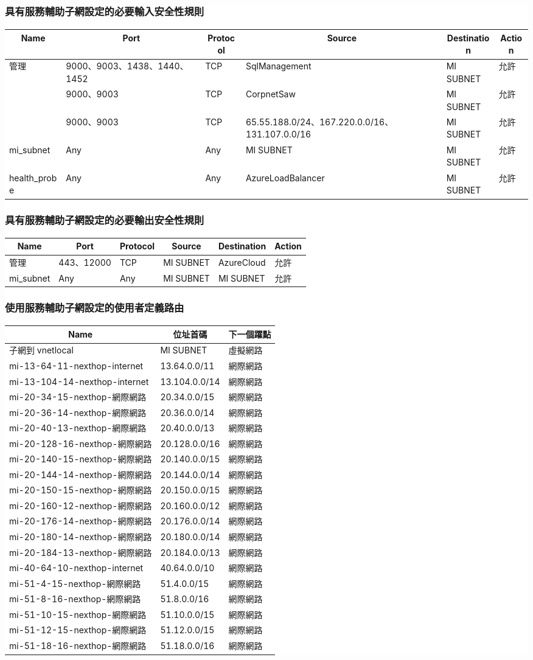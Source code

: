 ### <a name="mandatory-inbound-security-rules-with-service-aided-subnet-configuration"></a>具有服務輔助子網設定的必要輸入安全性規則 

| Name       |Port                        |Protocol|Source           |Destination|Action|
|------------|----------------------------|--------|-----------------|-----------|------|
|管理  |9000、9003、1438、1440、1452|TCP     |SqlManagement    |MI SUBNET  |允許 |
|            |9000、9003                  |TCP     |CorpnetSaw       |MI SUBNET  |允許 |
|            |9000、9003                  |TCP     |65.55.188.0/24、167.220.0.0/16、131.107.0.0/16|MI SUBNET  |允許 |
|mi_subnet   |Any                         |Any     |MI SUBNET        |MI SUBNET  |允許 |
|health_probe|Any                         |Any     |AzureLoadBalancer|MI SUBNET  |允許 |

### <a name="mandatory-outbound-security-rules-with-service-aided-subnet-configuration"></a>具有服務輔助子網設定的必要輸出安全性規則 

| Name       |Port          |Protocol|Source           |Destination|Action|
|------------|--------------|--------|-----------------|-----------|------|
|管理  |443、12000    |TCP     |MI SUBNET        |AzureCloud |允許 |
|mi_subnet   |Any           |Any     |MI SUBNET        |MI SUBNET  |允許 |

### <a name="user-defined-routes-with-service-aided-subnet-configuration"></a>使用服務輔助子網設定的使用者定義路由 

|Name|位址首碼|下一個躍點|
|----|--------------|-------|
|子網到 vnetlocal|MI SUBNET|虛擬網路|
|mi-13-64-11-nexthop-internet|13.64.0.0/11|網際網路|
|mi-13-104-14-nexthop-internet|13.104.0.0/14|網際網路|
|mi-20-34-15-nexthop-網際網路|20.34.0.0/15|網際網路|
|mi-20-36-14-nexthop-網際網路|20.36.0.0/14|網際網路|
|mi-20-40-13-nexthop-網際網路|20.40.0.0/13|網際網路|
|mi-20-128-16-nexthop-網際網路|20.128.0.0/16|網際網路|
|mi-20-140-15-nexthop-網際網路|20.140.0.0/15|網際網路|
|mi-20-144-14-nexthop-網際網路|20.144.0.0/14|網際網路|
|mi-20-150-15-nexthop-網際網路|20.150.0.0/15|網際網路|
|mi-20-160-12-nexthop-網際網路|20.160.0.0/12|網際網路|
|mi-20-176-14-nexthop-網際網路|20.176.0.0/14|網際網路|
|mi-20-180-14-nexthop-網際網路|20.180.0.0/14|網際網路|
|mi-20-184-13-nexthop-網際網路|20.184.0.0/13|網際網路|
|mi-40-64-10-nexthop-internet|40.64.0.0/10|網際網路|
|mi-51-4-15-nexthop-網際網路|51.4.0.0/15|網際網路|
|mi-51-8-16-nexthop-網際網路|51.8.0.0/16|網際網路|
|mi-51-10-15-nexthop-網際網路|51.10.0.0/15|網際網路|
|mi-51-12-15-nexthop-網際網路|51.12.0.0/15|網際網路|
|mi-51-18-16-nexthop-網際網路|51.18.0.0/16|網際網路|